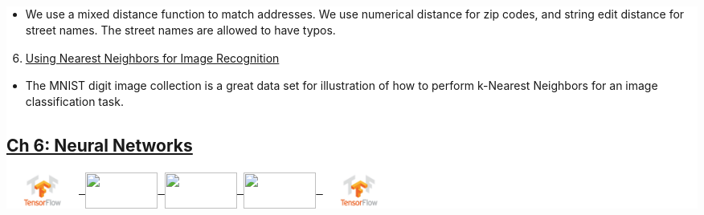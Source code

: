   * We use a mixed distance function to match addresses. We use numerical distance for zip codes, and string edit distance for street names. The street names are allowed to have typos.
 6. [Using Nearest Neighbors for Image Recognition](05_Nearest_Neighbor_Methods/06_Nearest_Neighbors_for_Image_Recognition#nearest-neighbors-for-image-recognition)
  * The MNIST digit image collection is a great data set for illustration of how to perform k-Nearest Neighbors for an image classification task.

## [Ch 6: Neural Networks](06_Neural_Networks#ch-6-neural-networks)

<kbd>
  <a href="06_Neural_Networks/01_Introduction#neural-networks-introduction">
    <img src="06_Neural_Networks/images/image.png" align="center" height="45" width="90">
  </a>
</kbd>
<kbd>
  <a href="06_Neural_Networks/02_Implementing_an_Operational_Gate#implementing-an-operational-gate">
    <img src="06_Neural_Networks/images/02_operational_gates.png" align="center" height="45" width="90">
  </a>
</kbd>
<kbd>
  <a href="06_Neural_Networks/03_Working_with_Activation_Functions#working-with-activation-functions">
    <img src="06_Neural_Networks/images/03_activation1.png" align="center" height="45" width="90">
  </a>
</kbd>
<kbd>
  <a href="06_Neural_Networks/04_Single_Hidden_Layer_Network#implementing-a-one-layer-neural-network">
    <img src="06_Neural_Networks/images/04_nn_layout.png" align="center" height="45" width="90">
  </a>
</kbd>
<kbd>
  <a href="06_Neural_Networks/05_Implementing_Different_Layers#implementing-different-layers">
    <img src="06_Neural_Networks/images/image.png" align="center" height="45" width="90">
  </a>
</kbd>
<kbd>
  <a href="06_Neural_Networks/06_Using_Multiple_Layers#using-multiple-layers">